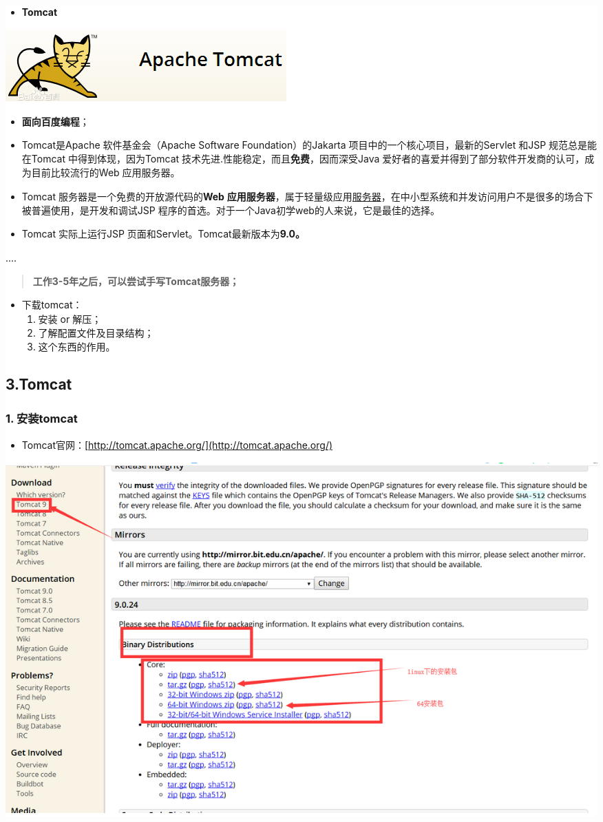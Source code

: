 - **Tomcat**

![1567824446428](img/JavaWeb/1567824446428.png)

- **面向百度编程**；

- Tomcat是Apache 软件基金会（Apache Software Foundation）的Jakarta 项目中的一个核心项目，最新的Servlet 和JSP 规范总是能在Tomcat 中得到体现，因为Tomcat 技术先进.性能稳定，而且**免费**，因而深受Java 爱好者的喜爱并得到了部分软件开发商的认可，成为目前比较流行的Web 应用服务器。

- Tomcat 服务器是一个免费的开放源代码的**Web** **应用服务器**，属于轻量级应用[服务器](https://baike.baidu.com/item/服务器)，在中小型系统和并发访问用户不是很多的场合下被普遍使用，是开发和调试JSP 程序的首选。对于一个Java初学web的人来说，它是最佳的选择。

- Tomcat 实际上运行JSP 页面和Servlet。Tomcat最新版本为**9.0。**

....

> **工作3-5年之后，可以尝试手写Tomcat服务器；**

- 下载tomcat：
  1. 安装 or  解压；
  2. 了解配置文件及目录结构；
  3. 这个东西的作用。

## 3.Tomcat

### 1. 安装tomcat

- Tomcat官网：[http://tomcat.apache.org/](http://tomcat.apache.org/)

![1567825600842](img/JavaWeb/1567825600842.png)
